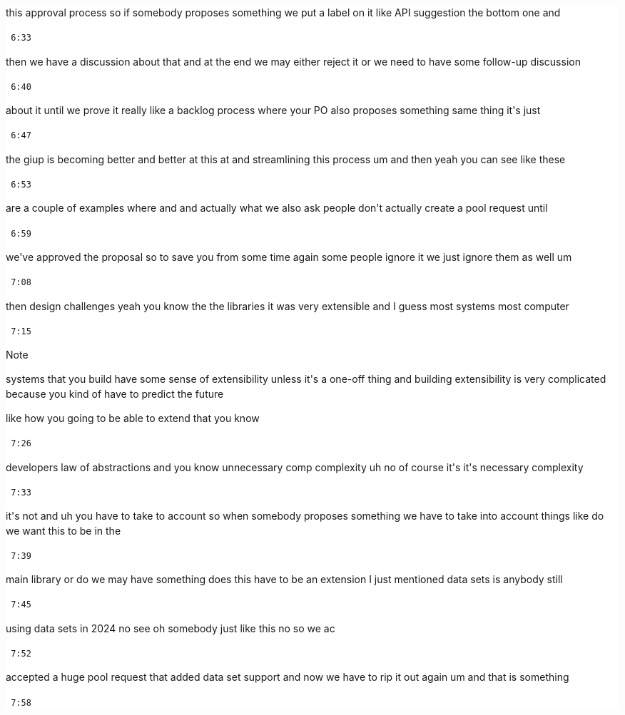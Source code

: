 this approval process so if somebody proposes something we put a label on it like API suggestion the bottom one and
```timestamp 
 6:33
 ```
then we have a discussion about that and at the end we may either reject it or we need to have some follow-up discussion
```timestamp 
 6:40
 ```
about it until we prove it really like a backlog process where your PO also proposes something same thing it's just
```timestamp 
 6:47
 ```
the giup is becoming better and better at this at and streamlining this process um and then yeah you can see like these
```timestamp 
 6:53
 ```
are a couple of examples where and and actually what we also ask people don't actually create a pool request until
```timestamp 
 6:59
 ```
we've approved the proposal so to save you from some time again some people ignore it we just ignore them as well um
```timestamp 
 7:08
 ```
then design challenges yeah you know the the libraries it was very extensible and I guess most systems most computer
```timestamp 
 7:15
 ```

> [!NOTE]
> systems that you build have some sense of extensibility unless it's a one-off thing and building extensibility is very complicated because you kind of have to predict the future

like how you going to be able to extend that you know
```timestamp 
 7:26
 ```
developers law of abstractions and you know unnecessary comp complexity uh no of course it's it's necessary complexity
```timestamp 
 7:33
 ```
it's not and uh you have to take to account so when somebody proposes something we have to take into account things like do we want this to be in the
```timestamp 
 7:39
 ```
main library or do we may have something does this have to be an extension I just mentioned data sets is anybody still
```timestamp 
 7:45
 ```
using data sets in 2024 no see oh somebody just like this no so we ac
```timestamp 
 7:52
 ```
accepted a huge pool request that added data set support and now we have to rip it out again um and that is something
```timestamp 
 7:58
 ```
